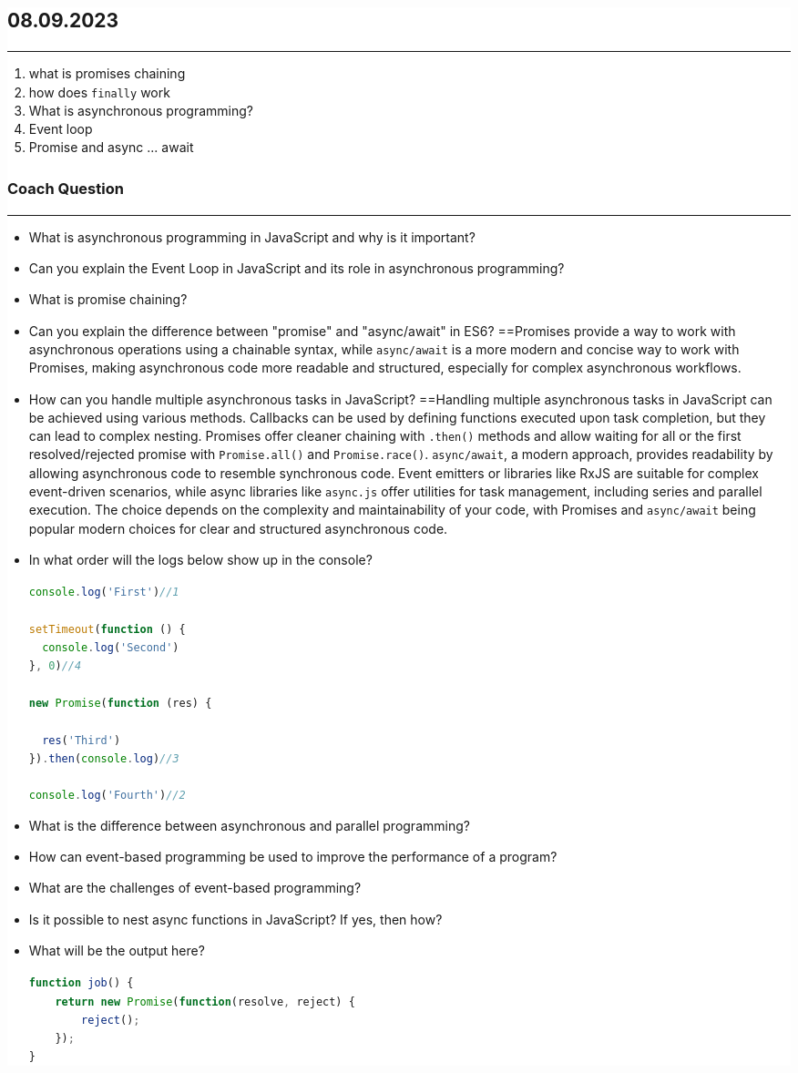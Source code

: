 ## 08.09.2023
---
1. what is promises chaining
2. how does `finally` work
3. What is asynchronous programming?
4. Event loop
5. Promise and async ... await

### Coach Question
___
- What is asynchronous programming in JavaScript and why is it important?
- Can you explain the Event Loop in JavaScript and its role in asynchronous programming?
- What is promise chaining?
- Can you explain the difference between "promise" and "async/await" in ES6?
	==Promises provide a way to work with asynchronous operations using a chainable syntax, while `async/await` is a more modern and concise way to work with Promises, making asynchronous code more readable and structured, especially for complex asynchronous workflows.
- How can you handle multiple asynchronous tasks in JavaScript?
	==Handling multiple asynchronous tasks in JavaScript can be achieved using various methods. Callbacks can be used by defining functions executed upon task completion, but they can lead to complex nesting. Promises offer cleaner chaining with `.then()` methods and allow waiting for all or the first resolved/rejected promise with `Promise.all()` and `Promise.race()`. `async/await`, a modern approach, provides readability by allowing asynchronous code to resemble synchronous code. Event emitters or libraries like RxJS are suitable for complex event-driven scenarios, while async libraries like `async.js` offer utilities for task management, including series and parallel execution. The choice depends on the complexity and maintainability of your code, with Promises and `async/await` being popular modern choices for clear and structured asynchronous code.
- In what order will the logs below show up in the console?
    
    ```jsx
    console.log('First')//1
    
    setTimeout(function () {
      console.log('Second')
    }, 0)//4
    
    new Promise(function (res) {
	    
      res('Third')
    }).then(console.log)//3
    
    console.log('Fourth')//2
    ```
- What is the difference between asynchronous and parallel programming?
- How can event-based programming be used to improve the performance of a program?
- What are the challenges of event-based programming?
- Is it possible to nest async functions in JavaScript? If yes, then how?
- What will be the output here?
    
    ```jsx
    function job() {
        return new Promise(function(resolve, reject) {
            reject();
        });
    }
    